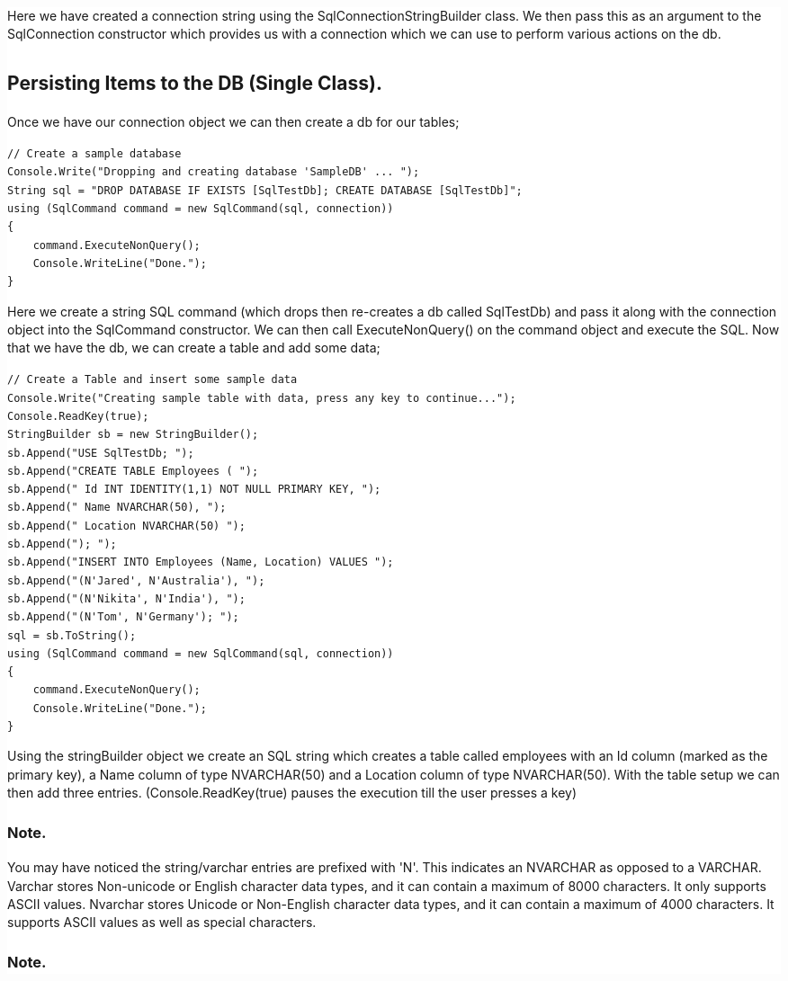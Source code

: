 Here we have created a connection string using the SqlConnectionStringBuilder class.
We then pass this as an argument to the SqlConnection constructor which provides us with a connection which we can use to perform various actions on the db.

## Persisting Items to the DB (Single Class).

Once we have our connection object we can then create a db for our tables;
```
// Create a sample database
Console.Write("Dropping and creating database 'SampleDB' ... ");
String sql = "DROP DATABASE IF EXISTS [SqlTestDb]; CREATE DATABASE [SqlTestDb]";
using (SqlCommand command = new SqlCommand(sql, connection))
{
    command.ExecuteNonQuery();
    Console.WriteLine("Done.");
}
```

Here we create a string SQL command (which drops then re-creates a db called SqlTestDb) and pass it along with the connection object into the SqlCommand constructor. We can then call ExecuteNonQuery() on the command object and execute the SQL.
Now that we have the db, we can create a table and add some data;
```
// Create a Table and insert some sample data
Console.Write("Creating sample table with data, press any key to continue...");
Console.ReadKey(true);
StringBuilder sb = new StringBuilder();
sb.Append("USE SqlTestDb; ");
sb.Append("CREATE TABLE Employees ( ");
sb.Append(" Id INT IDENTITY(1,1) NOT NULL PRIMARY KEY, ");
sb.Append(" Name NVARCHAR(50), ");
sb.Append(" Location NVARCHAR(50) ");
sb.Append("); ");
sb.Append("INSERT INTO Employees (Name, Location) VALUES ");
sb.Append("(N'Jared', N'Australia'), ");
sb.Append("(N'Nikita', N'India'), ");
sb.Append("(N'Tom', N'Germany'); ");
sql = sb.ToString();
using (SqlCommand command = new SqlCommand(sql, connection))
{
    command.ExecuteNonQuery();
    Console.WriteLine("Done.");
}
```

Using the stringBuilder object we create an SQL string which creates a table called employees with an Id column (marked as the primary key), a Name column of type NVARCHAR(50) and a Location column of type NVARCHAR(50).
With the table setup we can then add three entries.
(Console.ReadKey(true) pauses the execution till the user presses a key)

### Note.
You may have noticed the string/varchar entries are prefixed with 'N'. This indicates an NVARCHAR as opposed to a VARCHAR.
Varchar stores Non-unicode or English character data types, and it can contain a maximum of 8000 characters. It only supports ASCII values. Nvarchar stores Unicode or Non-English character data types, and it can contain a maximum of 4000 characters. It supports ASCII values as well as special characters.
### Note.
